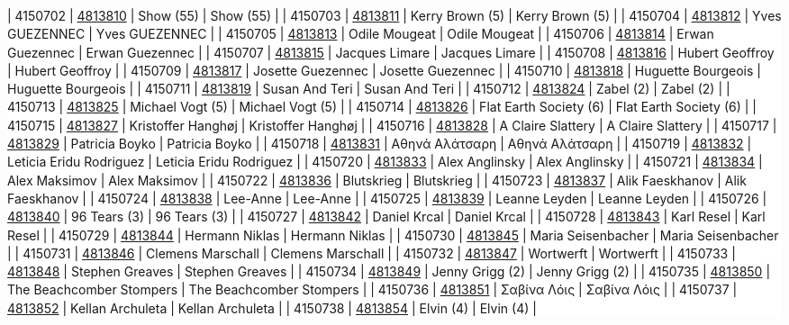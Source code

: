 | 4150702 | [4813810](https://www.discogs.com/artist/4813810) | Show (55) | Show (55) |
| 4150703 | [4813811](https://www.discogs.com/artist/4813811) | Kerry Brown (5) | Kerry Brown (5) |
| 4150704 | [4813812](https://www.discogs.com/artist/4813812) | Yves GUEZENNEC | Yves GUEZENNEC |
| 4150705 | [4813813](https://www.discogs.com/artist/4813813) | Odile Mougeat | Odile Mougeat |
| 4150706 | [4813814](https://www.discogs.com/artist/4813814) | Erwan Guezennec | Erwan Guezennec |
| 4150707 | [4813815](https://www.discogs.com/artist/4813815) | Jacques Limare | Jacques Limare |
| 4150708 | [4813816](https://www.discogs.com/artist/4813816) | Hubert Geoffroy | Hubert Geoffroy |
| 4150709 | [4813817](https://www.discogs.com/artist/4813817) | Josette Guezennec | Josette Guezennec |
| 4150710 | [4813818](https://www.discogs.com/artist/4813818) | Huguette Bourgeois | Huguette Bourgeois |
| 4150711 | [4813819](https://www.discogs.com/artist/4813819) | Susan And Teri | Susan And Teri |
| 4150712 | [4813824](https://www.discogs.com/artist/4813824) | Zabel (2) | Zabel (2) |
| 4150713 | [4813825](https://www.discogs.com/artist/4813825) | Michael Vogt (5) | Michael Vogt (5) |
| 4150714 | [4813826](https://www.discogs.com/artist/4813826) | Flat Earth Society (6) | Flat Earth Society (6) |
| 4150715 | [4813827](https://www.discogs.com/artist/4813827) | Kristoffer Hanghøj | Kristoffer Hanghøj |
| 4150716 | [4813828](https://www.discogs.com/artist/4813828) | A Claire Slattery | A Claire Slattery |
| 4150717 | [4813829](https://www.discogs.com/artist/4813829) | Patricia Boyko | Patricia Boyko |
| 4150718 | [4813831](https://www.discogs.com/artist/4813831) | Αθηνά Αλάτσαρη | Αθηνά Αλάτσαρη |
| 4150719 | [4813832](https://www.discogs.com/artist/4813832) | Leticia Eridu Rodriguez | Leticia Eridu Rodriguez |
| 4150720 | [4813833](https://www.discogs.com/artist/4813833) | Alex Anglinsky | Alex Anglinsky |
| 4150721 | [4813834](https://www.discogs.com/artist/4813834) | Alex Maksimov | Alex Maksimov |
| 4150722 | [4813836](https://www.discogs.com/artist/4813836) | Blutskrieg | Blutskrieg |
| 4150723 | [4813837](https://www.discogs.com/artist/4813837) | Alik Faeskhanov | Alik Faeskhanov |
| 4150724 | [4813838](https://www.discogs.com/artist/4813838) | Lee-Anne | Lee-Anne |
| 4150725 | [4813839](https://www.discogs.com/artist/4813839) | Leanne Leyden | Leanne Leyden |
| 4150726 | [4813840](https://www.discogs.com/artist/4813840) | 96 Tears (3) | 96 Tears (3) |
| 4150727 | [4813842](https://www.discogs.com/artist/4813842) | Daniel Krcal | Daniel Krcal |
| 4150728 | [4813843](https://www.discogs.com/artist/4813843) | Karl Resel | Karl Resel |
| 4150729 | [4813844](https://www.discogs.com/artist/4813844) | Hermann Niklas | Hermann Niklas |
| 4150730 | [4813845](https://www.discogs.com/artist/4813845) | Maria Seisenbacher | Maria Seisenbacher |
| 4150731 | [4813846](https://www.discogs.com/artist/4813846) | Clemens Marschall | Clemens Marschall |
| 4150732 | [4813847](https://www.discogs.com/artist/4813847) | Wortwerft | Wortwerft |
| 4150733 | [4813848](https://www.discogs.com/artist/4813848) | Stephen Greaves | Stephen Greaves |
| 4150734 | [4813849](https://www.discogs.com/artist/4813849) | Jenny Grigg (2) | Jenny Grigg (2) |
| 4150735 | [4813850](https://www.discogs.com/artist/4813850) | The Beachcomber Stompers | The Beachcomber Stompers |
| 4150736 | [4813851](https://www.discogs.com/artist/4813851) | Σαβίνα Λόις | Σαβίνα Λόις |
| 4150737 | [4813852](https://www.discogs.com/artist/4813852) | Kellan Archuleta | Kellan Archuleta |
| 4150738 | [4813854](https://www.discogs.com/artist/4813854) | Elvin (4) | Elvin (4) |